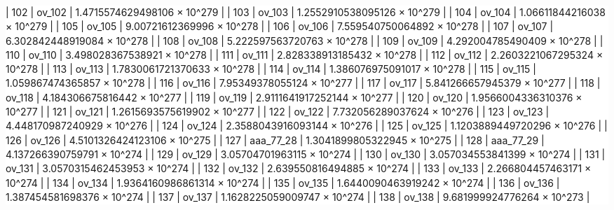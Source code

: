 | 102 | ov_102 | 1.4715574629498106 × 10^279 |
| 103 | ov_103 | 1.2552910538095126 × 10^279 |
| 104 | ov_104 | 1.06611844216038 × 10^279 |
| 105 | ov_105 | 9.00721612369996 × 10^278 |
| 106 | ov_106 | 7.559540750064892 × 10^278 |
| 107 | ov_107 | 6.302842448919084 × 10^278 |
| 108 | ov_108 | 5.222597563720763 × 10^278 |
| 109 | ov_109 | 4.292004785490409 × 10^278 |
| 110 | ov_110 | 3.498028367538921 × 10^278 |
| 111 | ov_111 | 2.828338913185432 × 10^278 |
| 112 | ov_112 | 2.2603221067295324 × 10^278 |
| 113 | ov_113 | 1.7830061721370633 × 10^278 |
| 114 | ov_114 | 1.386076975091017 × 10^278 |
| 115 | ov_115 | 1.059867474365857 × 10^278 |
| 116 | ov_116 | 7.95349378055124 × 10^277 |
| 117 | ov_117 | 5.841266657945379 × 10^277 |
| 118 | ov_118 | 4.184306675816442 × 10^277 |
| 119 | ov_119 | 2.9111641917252144 × 10^277 |
| 120 | ov_120 | 1.9566004336310376 × 10^277 |
| 121 | ov_121 | 1.2615693575619902 × 10^277 |
| 122 | ov_122 | 7.732056289037624 × 10^276 |
| 123 | ov_123 | 4.448170987240929 × 10^276 |
| 124 | ov_124 | 2.3588043916093144 × 10^276 |
| 125 | ov_125 | 1.1203889449720296 × 10^276 |
| 126 | ov_126 | 4.5101326424123106 × 10^275 |
| 127 | aaa_77_28 | 1.3041899805322945 × 10^275 |
| 128 | aaa_77_29 | 4.137266390759791 × 10^274 |
| 129 | ov_129 | 3.05704701963115 × 10^274 |
| 130 | ov_130 | 3.057034553841399 × 10^274 |
| 131 | ov_131 | 3.0570315462453953 × 10^274 |
| 132 | ov_132 | 2.639550816494885 × 10^274 |
| 133 | ov_133 | 2.266804457463171 × 10^274 |
| 134 | ov_134 | 1.9364160986861314 × 10^274 |
| 135 | ov_135 | 1.6440090463919242 × 10^274 |
| 136 | ov_136 | 1.387454581698376 × 10^274 |
| 137 | ov_137 | 1.1628225059009747 × 10^274 |
| 138 | ov_138 | 9.681999924776264 × 10^273 |